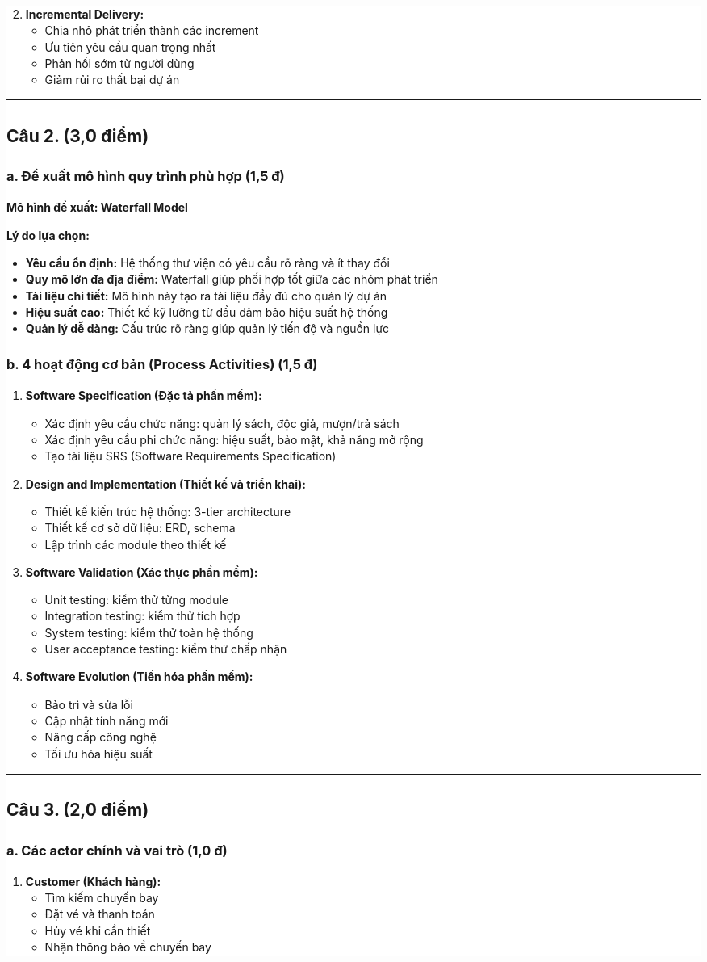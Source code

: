 2. **Incremental Delivery:**
   - Chia nhỏ phát triển thành các increment
   - Ưu tiên yêu cầu quan trọng nhất
   - Phản hồi sớm từ người dùng
   - Giảm rủi ro thất bại dự án

---

## Câu 2. (3,0 điểm)

### a. Đề xuất mô hình quy trình phù hợp (1,5 đ)

**Mô hình đề xuất: Waterfall Model**

**Lý do lựa chọn:**
- **Yêu cầu ổn định:** Hệ thống thư viện có yêu cầu rõ ràng và ít thay đổi
- **Quy mô lớn đa địa điểm:** Waterfall giúp phối hợp tốt giữa các nhóm phát triển
- **Tài liệu chi tiết:** Mô hình này tạo ra tài liệu đầy đủ cho quản lý dự án
- **Hiệu suất cao:** Thiết kế kỹ lưỡng từ đầu đảm bảo hiệu suất hệ thống
- **Quản lý dễ dàng:** Cấu trúc rõ ràng giúp quản lý tiến độ và nguồn lực

### b. 4 hoạt động cơ bản (Process Activities) (1,5 đ)

1. **Software Specification (Đặc tả phần mềm):**
   - Xác định yêu cầu chức năng: quản lý sách, độc giả, mượn/trả sách
   - Xác định yêu cầu phi chức năng: hiệu suất, bảo mật, khả năng mở rộng
   - Tạo tài liệu SRS (Software Requirements Specification)

2. **Design and Implementation (Thiết kế và triển khai):**
   - Thiết kế kiến trúc hệ thống: 3-tier architecture
   - Thiết kế cơ sở dữ liệu: ERD, schema
   - Lập trình các module theo thiết kế

3. **Software Validation (Xác thực phần mềm):**
   - Unit testing: kiểm thử từng module
   - Integration testing: kiểm thử tích hợp
   - System testing: kiểm thử toàn hệ thống
   - User acceptance testing: kiểm thử chấp nhận

4. **Software Evolution (Tiến hóa phần mềm):**
   - Bảo trì và sửa lỗi
   - Cập nhật tính năng mới
   - Nâng cấp công nghệ
   - Tối ưu hóa hiệu suất

---

## Câu 3. (2,0 điểm)

### a. Các actor chính và vai trò (1,0 đ)

1. **Customer (Khách hàng):**
   - Tìm kiếm chuyến bay
   - Đặt vé và thanh toán
   - Hủy vé khi cần thiết
   - Nhận thông báo về chuyến bay
